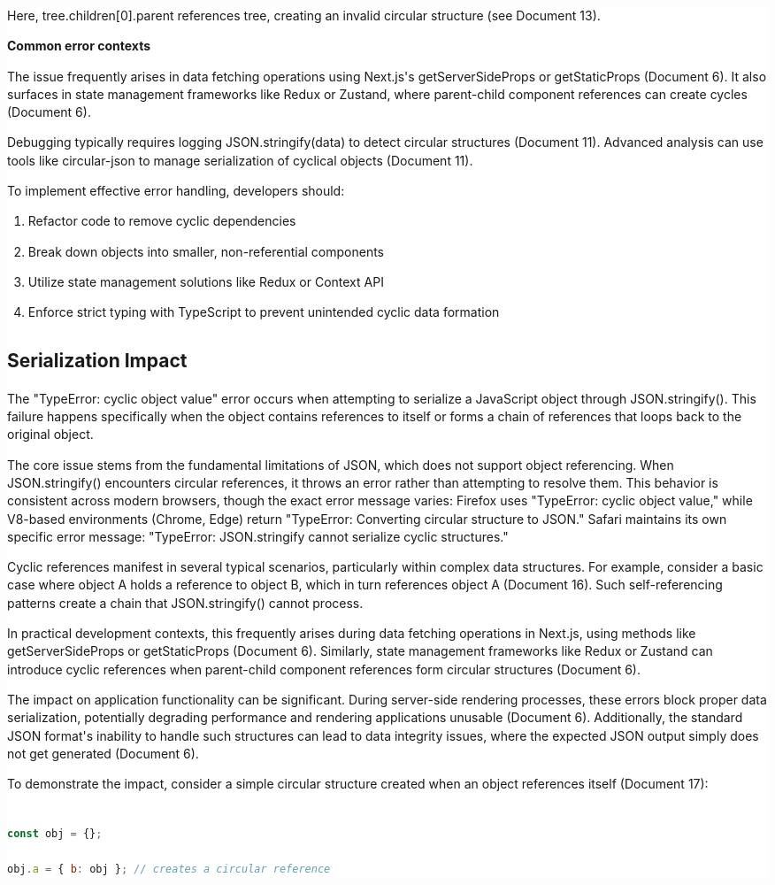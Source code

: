 Here, tree.children[0].parent references tree, creating an invalid circular structure (see Document 13).

**Common error contexts**

The issue frequently arises in data fetching operations using Next.js's getServerSideProps or getStaticProps (Document 6). It also surfaces in state management frameworks like Redux or Zustand, where parent-child component references can create cycles (Document 6).

Debugging typically requires logging JSON.stringify(data) to detect circular structures (Document 11). Advanced analysis can use tools like circular-json to manage serialization of cyclical objects (Document 11).

To implement effective error handling, developers should:

1. Refactor code to remove cyclic dependencies

2. Break down objects into smaller, non-referential components

3. Utilize state management solutions like Redux or Context API

4. Enforce strict typing with TypeScript to prevent unintended cyclic data formation


## Serialization Impact

The "TypeError: cyclic object value" error occurs when attempting to serialize a JavaScript object through JSON.stringify(). This failure happens specifically when the object contains references to itself or forms a chain of references that loops back to the original object.

The core issue stems from the fundamental limitations of JSON, which does not support object referencing. When JSON.stringify() encounters circular references, it throws an error rather than attempting to resolve them. This behavior is consistent across modern browsers, though the exact error message varies: Firefox uses "TypeError: cyclic object value," while V8-based environments (Chrome, Edge) return "TypeError: Converting circular structure to JSON." Safari maintains its own specific error message: "TypeError: JSON.stringify cannot serialize cyclic structures."

Cyclic references manifest in several typical scenarios, particularly within complex data structures. For example, consider a basic case where object A holds a reference to object B, which in turn references object A (Document 16). Such self-referencing patterns create a chain that JSON.stringify() cannot process.

In practical development contexts, this frequently arises during data fetching operations in Next.js, using methods like getServerSideProps or getStaticProps (Document 6). Similarly, state management frameworks like Redux or Zustand can introduce cyclic references when parent-child component references form circular structures (Document 6).

The impact on application functionality can be significant. During server-side rendering processes, these errors block proper data serialization, potentially degrading performance and rendering applications unusable (Document 6). Additionally, the standard JSON format's inability to handle such structures can lead to data integrity issues, where the expected JSON output simply does not get generated (Document 6).

To demonstrate the impact, consider a simple circular structure created when an object references itself (Document 17):

```javascript

const obj = {};

obj.a = { b: obj }; // creates a circular reference

```
